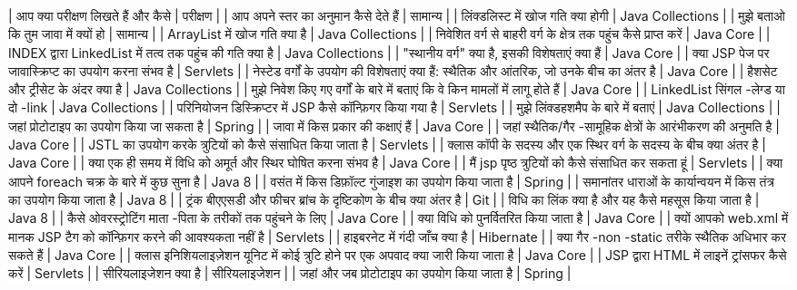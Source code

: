| आप क्या परीक्षण लिखते हैं और कैसे                                                                                                           | परीक्षण          |
| आप अपने स्तर का अनुमान कैसे देते हैं                                                                                                        | सामान्य          |
| लिंक्डलिस्ट में खोज गति क्या होगी                                                                                                           | Java Collections |
| मुझे बताओ कि तुम जावा में क्यों हो                                                                                                          | सामान्य          |
| ArrayList में खोज गति क्या है                                                                                                               | Java Collections |
| निवेशित वर्ग से बाहरी वर्ग के क्षेत्र तक पहुंच कैसे प्राप्त करें                                                                            | Java Core        |
| INDEX द्वारा LinkedList में तत्व तक पहुंच की गति क्या है                                                                                    | Java Collections |
| "स्थानीय वर्ग" क्या है, इसकी विशेषताएं क्या हैं                                                                                             | Java Core        |
| क्या JSP पेज पर जावास्क्रिप्ट का उपयोग करना संभव है                                                                                         | Servlets         |
| नेस्टेड वर्गों के उपयोग की विशेषताएं क्या हैं: स्थैतिक और आंतरिक, जो उनके बीच का अंतर है                                                    | Java Core        |
| हैशसेट और ट्रीसेट के अंदर क्या है                                                                                                           | Java Collections |
| मुझे निवेश किए गए वर्गों के बारे में बताएं कि वे किन मामलों में लागू होते हैं                                                               | Java Core        |
| LinkedList सिंगल -लेग्ड या दो -link                                                                                                         | Java Collections |
| परिनियोजन डिस्क्रिप्टर में JSP कैसे कॉन्फ़िगर किया गया है                                                                                   | Servlets         |
| मुझे लिंक्डहशमैप के बारे में बताएं                                                                                                          | Java Collections |
| जहां प्रोटोटाइप का उपयोग किया जा सकता है                                                                                                    | Spring           |
| जावा में किस प्रकार की कक्षाएं हैं                                                                                                          | Java Core        |
| जहां स्थैतिक/गैर -सामूहिक क्षेत्रों के आरंभीकरण की अनुमति है                                                                                | Java Core        |
| JSTL का उपयोग करके त्रुटियों को कैसे संसाधित किया जाता है                                                                                   | Servlets         |
| क्लास कॉपी के सदस्य और एक स्थिर वर्ग के सदस्य के बीच क्या अंतर है                                                                           | Java Core        |
| क्या एक ही समय में विधि को अमूर्त और स्थिर घोषित करना संभव है                                                                               | Java Core        |
| मैं jsp पृष्ठ त्रुटियों को कैसे संसाधित कर सकता हूं                                                                                         | Servlets         |
| क्या आपने foreach चक्र के बारे में कुछ सुना है                                                                                              | Java 8           |
| वसंत में किस डिफ़ॉल्ट गुंजाइश का उपयोग किया जाता है                                                                                         | Spring           |
| समानांतर धाराओं के कार्यान्वयन में किस तंत्र का उपयोग किया जाता है                                                                          | Java 8           |
| ट्रंक बीएएसडी और फीचर ब्रांच के दृष्टिकोण के बीच क्या अंतर है                                                                               | Git              |
| विधि का लिंक क्या है और यह कैसे महसूस किया जाता है                                                                                          | Java 8           |
| कैसे ओवरस्ट्रोटिंग माता -पिता के तरीकों तक पहुंचने के लिए                                                                                   | Java Core        |
| क्या विधि को पुनर्वितरित किया जाता है                                                                                                       | Java Core        |
| क्यों आपको web.xml में मानक JSP टैग को कॉन्फ़िगर करने की आवश्यकता नहीं है                                                                   | Servlets         |
| हाइबरनेट में गंदी जाँच क्या है                                                                                                              | Hibernate        |
| क्या गैर -non -static तरीके स्थैतिक अधिभार कर सकते हैं                                                                                      | Java Core        |
| क्लास इनिशियलाइज़ेशन यूनिट में कोई त्रुटि होने पर एक अपवाद क्या जारी किया जाता है                                                           | Java Core        |
| JSP द्वारा HTML में लाइनें ट्रांसफर कैसे करें                                                                                               | Servlets         |
| सीरियलाइजेशन क्या है                                                                                                                        | सीरियलाइजेशन     |
| जहां और जब प्रोटोटाइप का उपयोग किया जाता है                                                                                                 | Spring           |